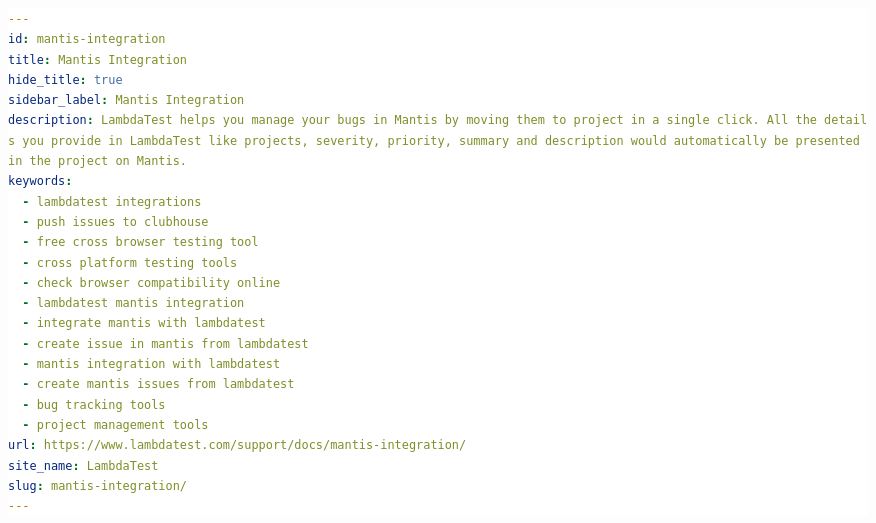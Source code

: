 ```yaml
---
id: mantis-integration
title: Mantis Integration
hide_title: true
sidebar_label: Mantis Integration
description: LambdaTest helps you manage your bugs in Mantis by moving them to project in a single click. All the details you provide in LambdaTest like projects, severity, priority, summary and description would automatically be presented in the project on Mantis.
keywords:
  - lambdatest integrations
  - push issues to clubhouse
  - free cross browser testing tool
  - cross platform testing tools
  - check browser compatibility online
  - lambdatest mantis integration
  - integrate mantis with lambdatest
  - create issue in mantis from lambdatest
  - mantis integration with lambdatest
  - create mantis issues from lambdatest
  - bug tracking tools
  - project management tools
url: https://www.lambdatest.com/support/docs/mantis-integration/
site_name: LambdaTest
slug: mantis-integration/
---
```


<script type="application/ld+json"
      dangerouslySetInnerHTML={{ __html: JSON.stringify({
       "@context": "https://schema.org",
        "@type": "BreadcrumbList",
        "itemListElement": [{
          "@type": "ListItem",
          "position": 1,
          "name": "LambdaTest",
          "item": "https://www.lambdatest.com"
        },{
          "@type": "ListItem",
          "position": 2,
          "name": "Support",
          "item": "https://www.lambdatest.com/support/docs/"
        },{
          "@type": "ListItem",
          "position": 3,
          "name": "Mantis Integration",
          "item": "https://www.lambdatest.com/support/docs/mantis-integration/"
        }]
      })
    }}
></script>
